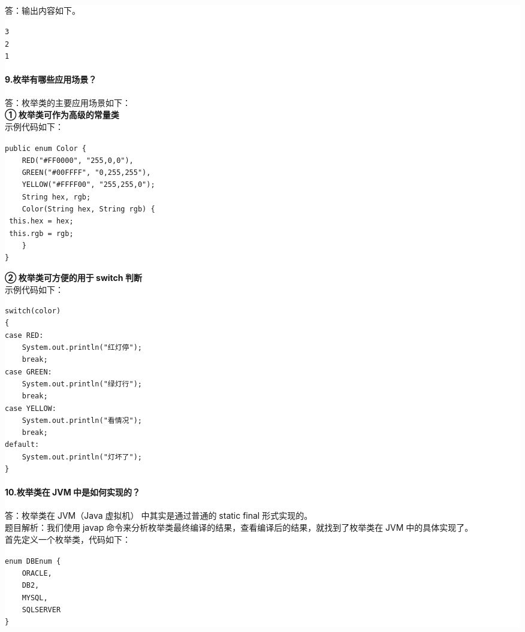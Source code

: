 
答：输出内容如下。



    3
    2
    1


#### 9.枚举有哪些应用场景？

答：枚举类的主要应用场景如下：  
 **① 枚举类可作为高级的常量类**  
示例代码如下：



    public enum Color {
        RED("#FF0000", "255,0,0"),
        GREEN("#00FFFF", "0,255,255"),
        YELLOW("#FFFF00", "255,255,0");
        String hex, rgb;
        Color(String hex, String rgb) {
     this.hex = hex;
     this.rgb = rgb;
        }
    }


**② 枚举类可方便的用于 switch 判断**  
示例代码如下：



    switch(color)
    {
    case RED:
        System.out.println("红灯停");
        break;
    case GREEN:
        System.out.println("绿灯行");
        break;
    case YELLOW:
        System.out.println("看情况");
        break;
    default:
        System.out.println("灯坏了");
    }


#### 10.枚举类在 JVM 中是如何实现的？

答：枚举类在 JVM（Java 虚拟机） 中其实是通过普通的 static final 形式实现的。  
题目解析：我们使用 javap 命令来分析枚举类最终编译的结果，查看编译后的结果，就找到了枚举类在 JVM 中的具体实现了。  
首先定义一个枚举类，代码如下：



    enum DBEnum {
        ORACLE,
        DB2,
        MYSQL,
        SQLSERVER
    }
